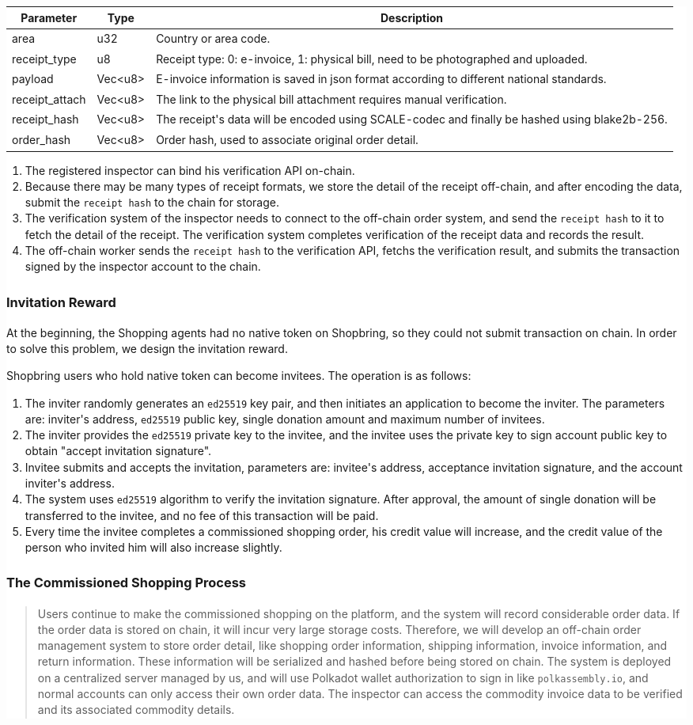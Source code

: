 | Parameter      | Type     | Description                                                                                   |
|----------------|----------|-----------------------------------------------------------------------------------------------|
| area           | u32      | Country or area code.                                                                         |
| receipt_type   | u8       | Receipt type: 0: e-invoice, 1: physical bill, need to be photographed and uploaded.           |
| payload        | Vec\<u8> | E-invoice information is saved in json format according to different national standards.      |
| receipt_attach | Vec\<u8> | The link to the physical bill attachment requires manual verification.                        |
| receipt_hash   | Vec\<u8> | The receipt's data will be encoded using SCALE-codec and finally be hashed using blake2b-256. |
| order_hash     | Vec\<u8> | Order hash, used to associate original order detail.                                          |

1. The registered inspector can bind his verification API on-chain.
2. Because there may be many types of receipt formats, we store the detail of the receipt off-chain, and after encoding the data, submit the `receipt hash` to the chain for storage.
3. The verification system of the inspector needs to connect to the off-chain order system, and send the `receipt hash` to it to fetch the detail of the receipt. The verification system completes verification of the receipt data and records the result.
4. The off-chain worker sends the `receipt hash` to the verification API, fetchs the verification result, and submits the transaction signed by the inspector account to the chain.

### Invitation Reward

At the beginning, the Shopping agents had no native token on Shopbring, so they could not submit transaction on chain. In order to solve this problem, we design the invitation reward.

Shopbring users who hold native token can become invitees. The operation is as follows:

1. The inviter randomly generates an `ed25519` key pair, and then initiates an application to become the inviter. The parameters are: inviter's address, `ed25519` public key, single donation amount and maximum number of invitees.
1. The inviter provides the `ed25519` private key to the invitee, and the invitee uses the private key to sign account public key to obtain "accept invitation signature".
1. Invitee submits and accepts the invitation, parameters are: invitee's address, acceptance invitation signature, and the account inviter's address.
1. The system uses `ed25519` algorithm to verify the invitation signature. After approval, the amount of single donation will be transferred to the invitee, and no fee of this transaction will be paid.
1. Every time the invitee completes a commissioned shopping order, his credit value will increase, and the credit value of the person who invited him will also increase slightly.

### The Commissioned Shopping Process

> Users continue to make the commissioned shopping on the platform, and the system will record considerable order data. If the order data is stored on chain, it will incur very large storage costs. Therefore, we will develop an off-chain order management system to store order detail, like shopping order information, shipping information, invoice information, and return information. These information will be serialized and hashed before being stored on chain. The system is deployed on a centralized server managed by us, and will use Polkadot wallet authorization to sign in like `polkassembly.io`, and normal accounts can only access their own order data. The inspector can access the commodity invoice data to be verified and its associated commodity details.
